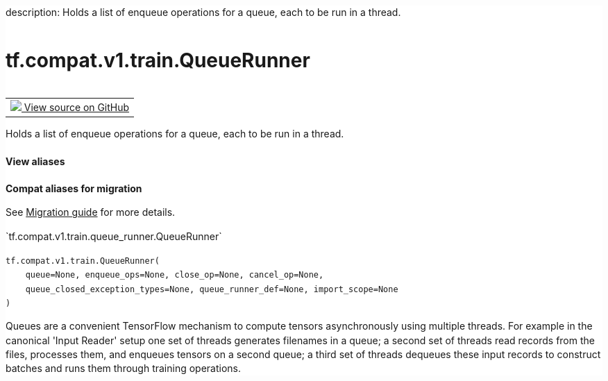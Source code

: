 description: Holds a list of enqueue operations for a queue, each to be run in a thread.

<div itemscope itemtype="http://developers.google.com/ReferenceObject">
<meta itemprop="name" content="tf.compat.v1.train.QueueRunner" />
<meta itemprop="path" content="Stable" />
<meta itemprop="property" content="__init__"/>
<meta itemprop="property" content="create_threads"/>
<meta itemprop="property" content="from_proto"/>
<meta itemprop="property" content="to_proto"/>
</div>

# tf.compat.v1.train.QueueRunner



<table class="tfo-notebook-buttons tfo-api nocontent" align="left">
<td>
  <a target="_blank" href="https://github.com/tensorflow/tensorflow/blob/r2.2/tensorflow/python/training/queue_runner_impl.py#L38-L391">
    <img src="https://www.tensorflow.org/images/GitHub-Mark-32px.png" />
    View source on GitHub
  </a>
</td>
</table>



Holds a list of enqueue operations for a queue, each to be run in a thread.

<section class="expandable">
  <h4 class="showalways">View aliases</h4>
  <p>
<b>Compat aliases for migration</b>
<p>See
<a href="https://www.tensorflow.org/guide/migrate">Migration guide</a> for
more details.</p>
<p>`tf.compat.v1.train.queue_runner.QueueRunner`</p>
</p>
</section>

<pre class="devsite-click-to-copy prettyprint lang-py tfo-signature-link">
<code>tf.compat.v1.train.QueueRunner(
    queue=None, enqueue_ops=None, close_op=None, cancel_op=None,
    queue_closed_exception_types=None, queue_runner_def=None, import_scope=None
)
</code></pre>





Queues are a convenient TensorFlow mechanism to compute tensors
asynchronously using multiple threads. For example in the canonical 'Input
Reader' setup one set of threads generates filenames in a queue; a second set
of threads read records from the files, processes them, and enqueues tensors
on a second queue; a third set of threads dequeues these input records to
construct batches and runs them through training operations.
